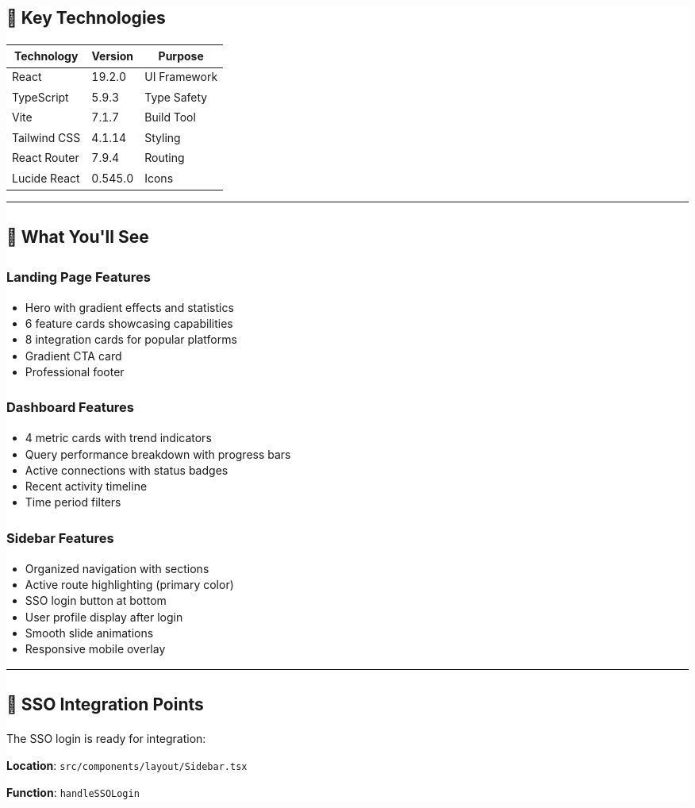 
## 🔑 Key Technologies

| Technology | Version | Purpose |
|------------|---------|---------|
| React | 19.2.0 | UI Framework |
| TypeScript | 5.9.3 | Type Safety |
| Vite | 7.1.7 | Build Tool |
| Tailwind CSS | 4.1.14 | Styling |
| React Router | 7.9.4 | Routing |
| Lucide React | 0.545.0 | Icons |

---

## 📸 What You'll See

### Landing Page Features
- Hero with gradient effects and statistics
- 6 feature cards showcasing capabilities
- 8 integration cards for popular platforms
- Gradient CTA card
- Professional footer

### Dashboard Features
- 4 metric cards with trend indicators
- Query performance breakdown with progress bars
- Active connections with status badges
- Recent activity timeline
- Time period filters

### Sidebar Features
- Organized navigation with sections
- Active route highlighting (primary color)
- SSO login button at bottom
- User profile display after login
- Smooth slide animations
- Responsive mobile overlay

---

## 🎯 SSO Integration Points

The SSO login is ready for integration:

**Location**: `src/components/layout/Sidebar.tsx`

**Function**: `handleSSOLogin`
